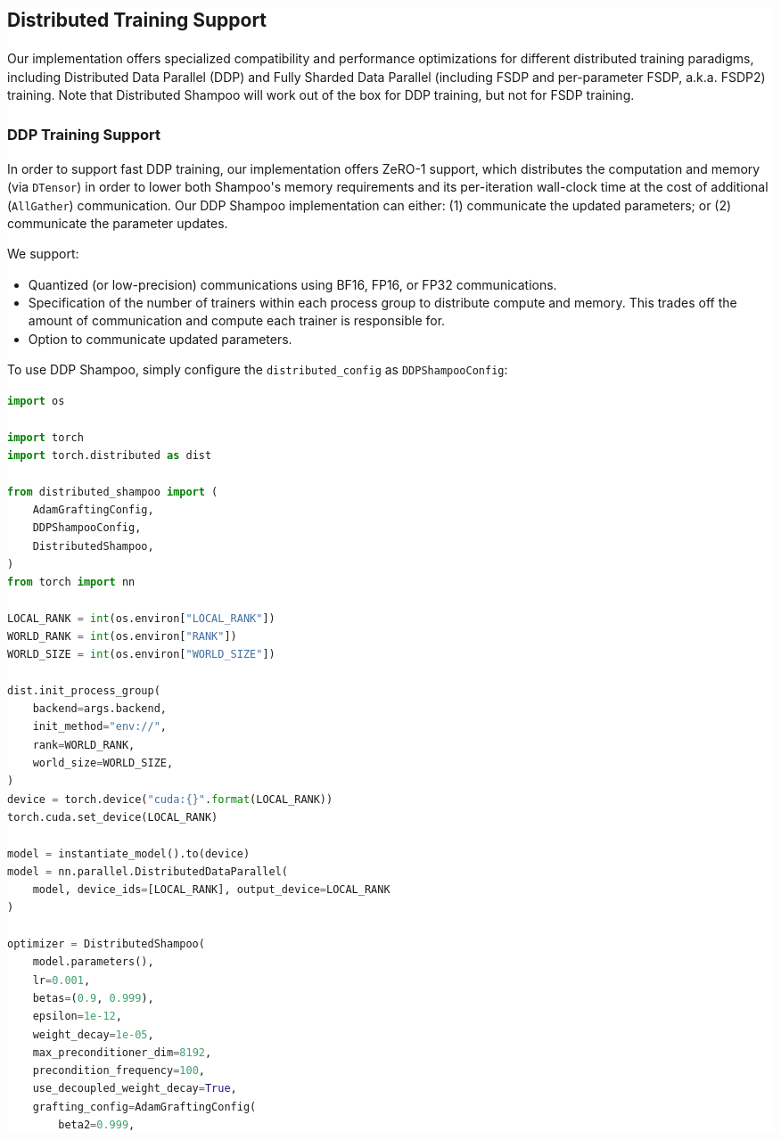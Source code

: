 ## Distributed Training Support

Our implementation offers specialized compatibility and performance optimizations for different distributed training paradigms, including Distributed Data Parallel (DDP) and Fully Sharded Data Parallel (including FSDP and per-parameter FSDP, a.k.a. FSDP2) training. Note that Distributed Shampoo will work out of the box for DDP training, but not for FSDP training.

### DDP Training Support

In order to support fast DDP training, our implementation offers ZeRO-1 support, which distributes the computation and memory (via `DTensor`) in order to lower both Shampoo's memory requirements and its per-iteration wall-clock time at the cost of additional (`AllGather`) communication. Our DDP Shampoo implementation can either: (1) communicate the updated parameters; or (2) communicate the parameter updates.

We support:
- Quantized (or low-precision) communications using BF16, FP16, or FP32 communications.
- Specification of the number of trainers within each process group to distribute compute and memory. This trades off the amount of communication and compute each trainer is responsible for.
- Option to communicate updated parameters.

To use DDP Shampoo, simply configure the `distributed_config` as `DDPShampooConfig`:
```python
import os

import torch
import torch.distributed as dist

from distributed_shampoo import (
    AdamGraftingConfig,
    DDPShampooConfig,
    DistributedShampoo,
)
from torch import nn

LOCAL_RANK = int(os.environ["LOCAL_RANK"])
WORLD_RANK = int(os.environ["RANK"])
WORLD_SIZE = int(os.environ["WORLD_SIZE"])

dist.init_process_group(
    backend=args.backend,
    init_method="env://",
    rank=WORLD_RANK,
    world_size=WORLD_SIZE,
)
device = torch.device("cuda:{}".format(LOCAL_RANK))
torch.cuda.set_device(LOCAL_RANK)

model = instantiate_model().to(device)
model = nn.parallel.DistributedDataParallel(
    model, device_ids=[LOCAL_RANK], output_device=LOCAL_RANK
)

optimizer = DistributedShampoo(
    model.parameters(),
    lr=0.001,
    betas=(0.9, 0.999),
    epsilon=1e-12,
    weight_decay=1e-05,
    max_preconditioner_dim=8192,
    precondition_frequency=100,
    use_decoupled_weight_decay=True,
    grafting_config=AdamGraftingConfig(
        beta2=0.999,
```